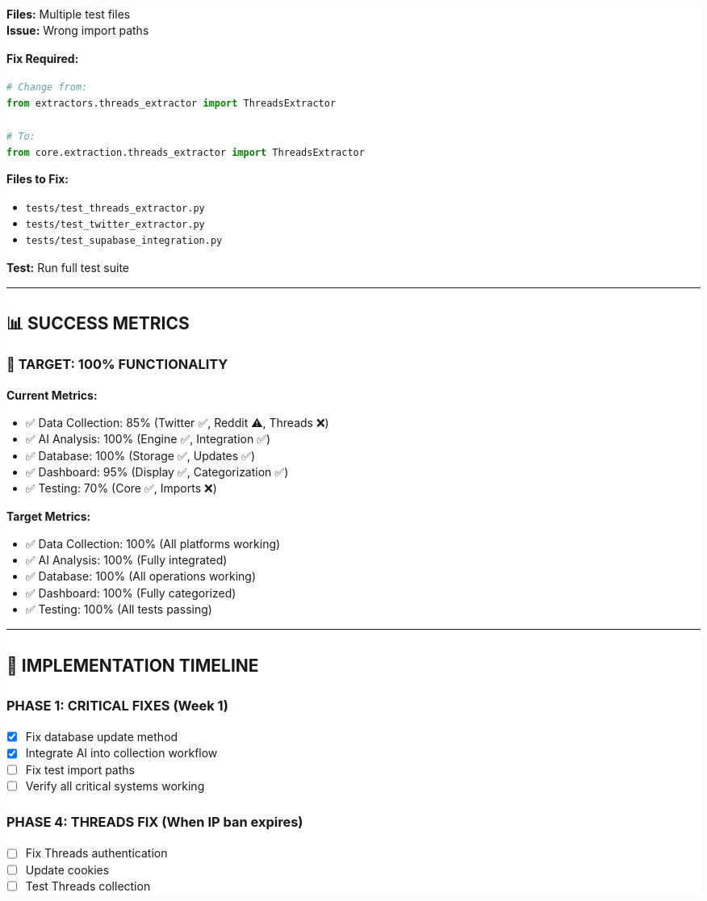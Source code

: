 **Files:** Multiple test files  
**Issue:** Wrong import paths  

**Fix Required:**
```python
# Change from:
from extractors.threads_extractor import ThreadsExtractor

# To:
from core.extraction.threads_extractor import ThreadsExtractor
```

**Files to Fix:**
- `tests/test_threads_extractor.py`
- `tests/test_twitter_extractor.py`
- `tests/test_supabase_integration.py`

**Test:** Run full test suite

---

## 📊 **SUCCESS METRICS**

### 🎯 **TARGET: 100% FUNCTIONALITY**

**Current Metrics:**
- ✅ Data Collection: 85% (Twitter ✅, Reddit ⚠️, Threads ❌)
- ✅ AI Analysis: 100% (Engine ✅, Integration ✅)
- ✅ Database: 100% (Storage ✅, Updates ✅)
- ✅ Dashboard: 95% (Display ✅, Categorization ✅)
- ✅ Testing: 70% (Core ✅, Imports ❌)

**Target Metrics:**
- ✅ Data Collection: 100% (All platforms working)
- ✅ AI Analysis: 100% (Fully integrated)
- ✅ Database: 100% (All operations working)
- ✅ Dashboard: 100% (Fully categorized)
- ✅ Testing: 100% (All tests passing)

---

## 🚀 **IMPLEMENTATION TIMELINE**

### **PHASE 1: CRITICAL FIXES (Week 1)**
- [x] Fix database update method
- [x] Integrate AI into collection workflow
- [ ] Fix test import paths
- [ ] Verify all critical systems working

### **PHASE 4: THREADS FIX (When IP ban expires)**
- [ ] Fix Threads authentication
- [ ] Update cookies
- [ ] Test Threads collection
